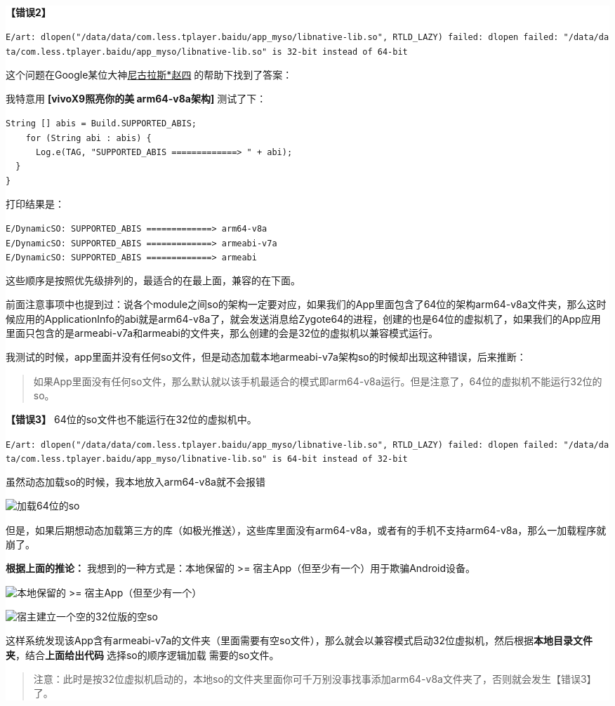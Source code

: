 **【错误2】**
```
E/art: dlopen("/data/data/com.less.tplayer.baidu/app_myso/libnative-lib.so", RTLD_LAZY) failed: dlopen failed: "/data/data/com.less.tplayer.baidu/app_myso/libnative-lib.so" is 32-bit instead of 64-bit
```
这个问题在Google某位大神[尼古拉斯*赵四](http://www.wjdiankong.cn/android%E4%B8%ADso%E4%BD%BF%E7%94%A8%E7%9F%A5%E8%AF%86%E5%92%8C%E9%97%AE%E9%A2%98%E6%80%BB%E7%BB%93%E4%BB%A5%E5%8F%8A%E6%8F%92%E4%BB%B6%E5%BC%80%E5%8F%91%E8%BF%87%E7%A8%8B%E4%B8%AD%E5%8A%A0%E8%BD%BDso/
) 的帮助下找到了答案：

我特意用 **[vivoX9照亮你的美 arm64-v8a架构]** 测试了下：
```
String [] abis = Build.SUPPORTED_ABIS;
    for (String abi : abis) {
      Log.e(TAG, "SUPPORTED_ABIS =============> " + abi);
  }
}
```
打印结果是：
```
E/DynamicSO: SUPPORTED_ABIS =============> arm64-v8a
E/DynamicSO: SUPPORTED_ABIS =============> armeabi-v7a
E/DynamicSO: SUPPORTED_ABIS =============> armeabi
```
这些顺序是按照优先级排列的，最适合的在最上面，兼容的在下面。

前面注意事项中也提到过：说各个module之间so的架构一定要对应，如果我们的App里面包含了64位的架构arm64-v8a文件夹，那么这时候应用的ApplicationInfo的abi就是arm64-v8a了，就会发送消息给Zygote64的进程，创建的也是64位的虚拟机了，如果我们的App应用里面只包含的是armeabi-v7a和armeabi的文件夹，那么创建的会是32位的虚拟机以兼容模式运行。

我测试的时候，app里面并没有任何so文件，但是动态加载本地armeabi-v7a架构so的时候却出现这种错误，后来推断：
>如果App里面没有任何so文件，那么默认就以该手机最适合的模式即arm64-v8a运行。但是注意了，64位的虚拟机不能运行32位的so。

**【错误3】**
64位的so文件也不能运行在32位的虚拟机中。
```
E/art: dlopen("/data/data/com.less.tplayer.baidu/app_myso/libnative-lib.so", RTLD_LAZY) failed: dlopen failed: "/data/data/com.less.tplayer.baidu/app_myso/libnative-lib.so" is 64-bit instead of 32-bit
```

虽然动态加载so的时候，我本地放入arm64-v8a就不会报错

![加载64位的so](http://upload-images.jianshu.io/upload_images/1281543-0daf2d061deb6f5b.png?imageMogr2/auto-orient/strip%7CimageView2/2/w/1240)

但是，如果后期想动态加载第三方的库（如极光推送），这些库里面没有arm64-v8a，或者有的手机不支持arm64-v8a，那么一加载程序就崩了。

**根据上面的推论：**
我想到的一种方式是：本地保留的 >= 宿主App（但至少有一个）用于欺骗Android设备。

![本地保留的 >= 宿主App（但至少有一个）](http://upload-images.jianshu.io/upload_images/1281543-f53bd180bb6ff066.png?imageMogr2/auto-orient/strip%7CimageView2/2/w/1240)

![宿主建立一个空的32位版的空so](http://upload-images.jianshu.io/upload_images/1281543-b8c0f9daa48a1742.png?imageMogr2/auto-orient/strip%7CimageView2/2/w/1240)

这样系统发现该App含有armeabi-v7a的文件夹（里面需要有空so文件），那么就会以兼容模式启动32位虚拟机，然后根据**本地目录文件夹**，结合**上面给出代码** 选择so的顺序逻辑加载 需要的so文件。
>注意：此时是按32位虚拟机启动的，本地so的文件夹里面你可千万别没事找事添加arm64-v8a文件夹了，否则就会发生【错误3】了。
